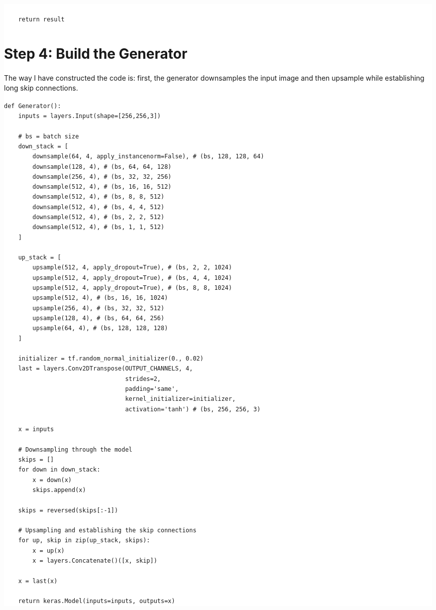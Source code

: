 ```

    return result
```


<a id="ch6"></a>
# Step 4: Build the Generator

The way I have constructed the code is: first, the generator downsamples the input image and then upsample while establishing long skip connections.

```
def Generator():
    inputs = layers.Input(shape=[256,256,3])

    # bs = batch size
    down_stack = [
        downsample(64, 4, apply_instancenorm=False), # (bs, 128, 128, 64)
        downsample(128, 4), # (bs, 64, 64, 128)
        downsample(256, 4), # (bs, 32, 32, 256)
        downsample(512, 4), # (bs, 16, 16, 512)
        downsample(512, 4), # (bs, 8, 8, 512)
        downsample(512, 4), # (bs, 4, 4, 512)
        downsample(512, 4), # (bs, 2, 2, 512)
        downsample(512, 4), # (bs, 1, 1, 512)
    ]

    up_stack = [
        upsample(512, 4, apply_dropout=True), # (bs, 2, 2, 1024)
        upsample(512, 4, apply_dropout=True), # (bs, 4, 4, 1024)
        upsample(512, 4, apply_dropout=True), # (bs, 8, 8, 1024)
        upsample(512, 4), # (bs, 16, 16, 1024)
        upsample(256, 4), # (bs, 32, 32, 512)
        upsample(128, 4), # (bs, 64, 64, 256)
        upsample(64, 4), # (bs, 128, 128, 128)
    ]

    initializer = tf.random_normal_initializer(0., 0.02)
    last = layers.Conv2DTranspose(OUTPUT_CHANNELS, 4,
                                  strides=2,
                                  padding='same',
                                  kernel_initializer=initializer,
                                  activation='tanh') # (bs, 256, 256, 3)

    x = inputs

    # Downsampling through the model
    skips = []
    for down in down_stack:
        x = down(x)
        skips.append(x)

    skips = reversed(skips[:-1])

    # Upsampling and establishing the skip connections
    for up, skip in zip(up_stack, skips):
        x = up(x)
        x = layers.Concatenate()([x, skip])

    x = last(x)

    return keras.Model(inputs=inputs, outputs=x)
```
